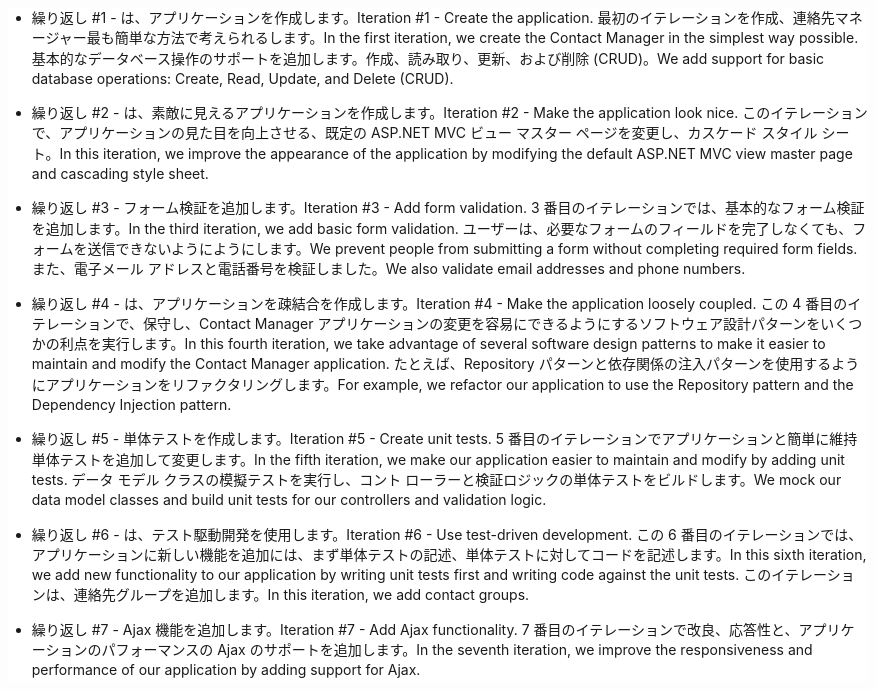 - <span data-ttu-id="6a43f-115">繰り返し #1 - は、アプリケーションを作成します。</span><span class="sxs-lookup"><span data-stu-id="6a43f-115">Iteration #1 - Create the application.</span></span> <span data-ttu-id="6a43f-116">最初のイテレーションを作成、連絡先マネージャー最も簡単な方法で考えられるします。</span><span class="sxs-lookup"><span data-stu-id="6a43f-116">In the first iteration, we create the Contact Manager in the simplest way possible.</span></span> <span data-ttu-id="6a43f-117">基本的なデータベース操作のサポートを追加します。作成、読み取り、更新、および削除 (CRUD)。</span><span class="sxs-lookup"><span data-stu-id="6a43f-117">We add support for basic database operations: Create, Read, Update, and Delete (CRUD).</span></span>

- <span data-ttu-id="6a43f-118">繰り返し #2 - は、素敵に見えるアプリケーションを作成します。</span><span class="sxs-lookup"><span data-stu-id="6a43f-118">Iteration #2 - Make the application look nice.</span></span> <span data-ttu-id="6a43f-119">このイテレーションで、アプリケーションの見た目を向上させる、既定の ASP.NET MVC ビュー マスター ページを変更し、カスケード スタイル シート。</span><span class="sxs-lookup"><span data-stu-id="6a43f-119">In this iteration, we improve the appearance of the application by modifying the default ASP.NET MVC view master page and cascading style sheet.</span></span>

- <span data-ttu-id="6a43f-120">繰り返し #3 - フォーム検証を追加します。</span><span class="sxs-lookup"><span data-stu-id="6a43f-120">Iteration #3 - Add form validation.</span></span> <span data-ttu-id="6a43f-121">3 番目のイテレーションでは、基本的なフォーム検証を追加します。</span><span class="sxs-lookup"><span data-stu-id="6a43f-121">In the third iteration, we add basic form validation.</span></span> <span data-ttu-id="6a43f-122">ユーザーは、必要なフォームのフィールドを完了しなくても、フォームを送信できないようにようにします。</span><span class="sxs-lookup"><span data-stu-id="6a43f-122">We prevent people from submitting a form without completing required form fields.</span></span> <span data-ttu-id="6a43f-123">また、電子メール アドレスと電話番号を検証しました。</span><span class="sxs-lookup"><span data-stu-id="6a43f-123">We also validate email addresses and phone numbers.</span></span>

- <span data-ttu-id="6a43f-124">繰り返し #4 - は、アプリケーションを疎結合を作成します。</span><span class="sxs-lookup"><span data-stu-id="6a43f-124">Iteration #4 - Make the application loosely coupled.</span></span> <span data-ttu-id="6a43f-125">この 4 番目のイテレーションで、保守し、Contact Manager アプリケーションの変更を容易にできるようにするソフトウェア設計パターンをいくつかの利点を実行します。</span><span class="sxs-lookup"><span data-stu-id="6a43f-125">In this fourth iteration, we take advantage of several software design patterns to make it easier to maintain and modify the Contact Manager application.</span></span> <span data-ttu-id="6a43f-126">たとえば、Repository パターンと依存関係の注入パターンを使用するようにアプリケーションをリファクタリングします。</span><span class="sxs-lookup"><span data-stu-id="6a43f-126">For example, we refactor our application to use the Repository pattern and the Dependency Injection pattern.</span></span>

- <span data-ttu-id="6a43f-127">繰り返し #5 - 単体テストを作成します。</span><span class="sxs-lookup"><span data-stu-id="6a43f-127">Iteration #5 - Create unit tests.</span></span> <span data-ttu-id="6a43f-128">5 番目のイテレーションでアプリケーションと簡単に維持単体テストを追加して変更します。</span><span class="sxs-lookup"><span data-stu-id="6a43f-128">In the fifth iteration, we make our application easier to maintain and modify by adding unit tests.</span></span> <span data-ttu-id="6a43f-129">データ モデル クラスの模擬テストを実行し、コント ローラーと検証ロジックの単体テストをビルドします。</span><span class="sxs-lookup"><span data-stu-id="6a43f-129">We mock our data model classes and build unit tests for our controllers and validation logic.</span></span>

- <span data-ttu-id="6a43f-130">繰り返し #6 - は、テスト駆動開発を使用します。</span><span class="sxs-lookup"><span data-stu-id="6a43f-130">Iteration #6 - Use test-driven development.</span></span> <span data-ttu-id="6a43f-131">この 6 番目のイテレーションでは、アプリケーションに新しい機能を追加には、まず単体テストの記述、単体テストに対してコードを記述します。</span><span class="sxs-lookup"><span data-stu-id="6a43f-131">In this sixth iteration, we add new functionality to our application by writing unit tests first and writing code against the unit tests.</span></span> <span data-ttu-id="6a43f-132">このイテレーションは、連絡先グループを追加します。</span><span class="sxs-lookup"><span data-stu-id="6a43f-132">In this iteration, we add contact groups.</span></span>

- <span data-ttu-id="6a43f-133">繰り返し #7 - Ajax 機能を追加します。</span><span class="sxs-lookup"><span data-stu-id="6a43f-133">Iteration #7 - Add Ajax functionality.</span></span> <span data-ttu-id="6a43f-134">7 番目のイテレーションで改良、応答性と、アプリケーションのパフォーマンスの Ajax のサポートを追加します。</span><span class="sxs-lookup"><span data-stu-id="6a43f-134">In the seventh iteration, we improve the responsiveness and performance of our application by adding support for Ajax.</span></span>
